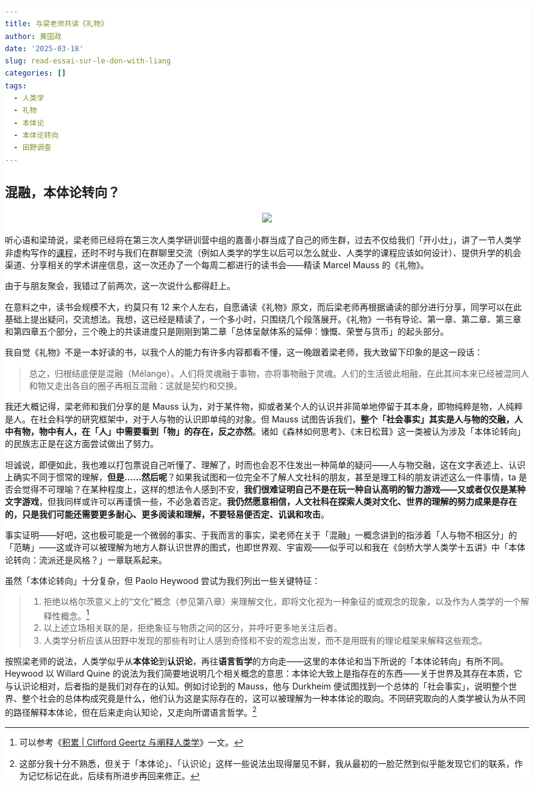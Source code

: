 ```yaml
---
title: 与梁老师共读《礼物》
author: 黄国政
date: '2025-03-18'
slug: read-essai-sur-le-don-with-liang
categories: []
tags:
  - 人类学
  - 礼物
  - 本体论
  - 本体论转向
  - 田野调查
---
```




## 混融，本体论转向？

<center><img src="https://cdn.jsdelivr.net/gh//residualsun1/blog-static/images/2025/03/03-18-1.jpg" width="50%"></center>

听心语和梁琦说，梁老师已经将在第三次人类学研训营中组的嘉善小群当成了自己的师生群，过去不仅给我们「开小灶」，讲了一节人类学非虚构写作的[课程](https://guozheng.rbind.io/posts/2023/08/nonfiction-writing/)，还时不时与我们在群聊里交流（例如人类学的学生以后可以怎么就业、人类学的课程应该如何设计）、提供升学的机会渠道、分享相关的学术讲座信息，这一次还办了一个每周二都进行的读书会——精读 Marcel Mauss 的《礼物》。

由于与朋友聚会，我错过了前两次，这一次说什么都得赶上。

在意料之中，读书会规模不大，约莫只有 12 来个人左右，自愿诵读《礼物》原文，而后梁老师再根据诵读的部分进行分享，同学可以在此基础上提出疑问，交流想法。我想，这已经是精读了，一个多小时，只围绕几个段落展开。《礼物》一书有导论、第一章、第二章、第三章和第四章五个部分，三个晚上的共读进度只是刚刚到第二章「总体呈献体系的延伸：慷慨、荣誉与货币」的起头部分。

我自觉《礼物》不是一本好读的书，以我个人的能力有许多内容都看不懂，这一晚跟着梁老师，我大致留下印象的是这一段话：

> 总之，归根结底便是混融（Mélange）。人们将灵魂融于事物，亦将事物融于灵魂。人们的生活彼此相融，在此其间本来已经被混同人和物又走出各自的圈子再相互混融：这就是契约和交换。

我还大概记得，梁老师和我们分享的是 Mauss 认为，对于某件物，抑或者某个人的认识并非简单地停留于其本身，即物纯粹是物，人纯粹是人。在社会科学的研究框架中，对于人与物的认识即单纯的对象。但 Mauss 试图告诉我们，**整个「社会事实」其实是人与物的交融，人中有物，物中有人，在「人」中需要看到「物」的存在，反之亦然**。诸如《森林如何思考》、《末日松茸》这一类被认为涉及「本体论转向」的民族志正是在这方面尝试做出了努力。

坦诚说，即便如此，我也难以打包票说自己听懂了、理解了，时而也会忍不住发出一种简单的疑问——人与物交融，这在文字表述上、认识上确实不同于惯常的理解，**但是……然后呢**？如果我试图和一位完全不了解人文社科的朋友，甚至是理工科的朋友讲述这么一件事情，ta 是否会觉得不可理喻？在某种程度上，这样的想法令人感到不安，**我们很难证明自己不是在玩一种自认高明的智力游戏——又或者仅仅是某种文字游戏**，但我同样或许可以再谨慎一些，不必急着否定。**我仍然愿意相信，人文社科在探索人类对文化、世界的理解的努力成果是存在的，只是我们可能还需要更多耐心、更多阅读和理解，不要轻易便否定、讥讽和攻击**。

事实证明——好吧，这也极可能是一个微弱的事实、于我而言的事实，梁老师在关于「混融」一概念讲到的指涉着「人与物不相区分」的「范畴」——这或许可以被理解为地方人群认识世界的图式，也即世界观、宇宙观——似乎可以和我在《剑桥大学人类学十五讲》中「本体论转向：流派还是风格？」一章联系起来。

虽然「本体论转向」十分复杂，但 Paolo Heywood 尝试为我们列出一些关键特征：

> 1. 拒绝以格尔茨意义上的“文化”概念（参见第八章）来理解文化，即将文化视为一种象征的或观念的现象，以及作为人类学的一个解释性概念。[^culture]  
> 2. 以上述立场相关联的是，拒绝象征与物质之间的区分，并呼吁更多地关注后者。  
> 3. 人类学分析应该从田野中发现的那些有时让人感到奇怪和不安的观念出发，而不是用既有的理论框架来解释这些观念。

[^culture]: 可以参考《[积累 | Clifford Geertz 与阐释人类学](https://guozheng.rbind.io/posts/2025/03/clifford-geertz/)》一文。

按照梁老师的说法，人类学似乎从**本体论**到**认识论**，再往**语言哲学**的方向走——这里的本体论和当下所说的「本体论转向」有所不同。 Heywood 以 Willard Quine 的说法为我们简要地说明几个相关概念的意思：本体论大致上是指存在的东西——关于世界及其存在本质，它与认识论相对，后者指的是我们对存在的认知。例如讨论到的 Mauss，他与 Durkheim 便试图找到一个总体的「社会事实」，说明整个世界、整个社会的总体构成究竟是什么，他们认为这是实际存在的，这可以被理解为一种本体论的取向。不同研究取向的人类学被认为从不同的路径解释本体论，但在后来走向认知论，又走向所谓语言哲学。[^turn]


[^turn]: 这部分我十分不熟悉，但关于「本体论」、「认识论」这样一些说法出现得屡见不鲜，我从最初的一脸茫然到似乎能发现它们的联系，作为记忆标记在此，后续有所进步再回来修正。
[^enough]: 可参考延伸阅读。
[^again]: 我已经在《[积累 | Clifford Geertz 与阐释人类学](https://guozheng.rbind.io/posts/2025/03/clifford-geertz/)》一文中讲述过，但仍然希望能进一步表述。
[^crisis of representation]: 20 世纪后半叶人类学领域内的一场深刻的理论反思，主要围绕民族志（Ethnography）写作和文化描述的真实性、权威性与伦理问题展开。这场危机挑战了传统人类学对「客观知识」的假设，并引发了关于文化表述的权力关系、研究者立场和知识生产政治性的批判性讨论。标榜客观、科学的传统民族志被认为是非客观的，而且隐藏着权力不平等，「写文化」则直接提出民族志不是客观记录，而是一种文学创作，一面要求反思研究者自身的立场（种族、阶级、性别等）对田野的影响，一面要求承认民族志是研究者和被研究者共同建构的产物，双方的声音都应该呈现出来。